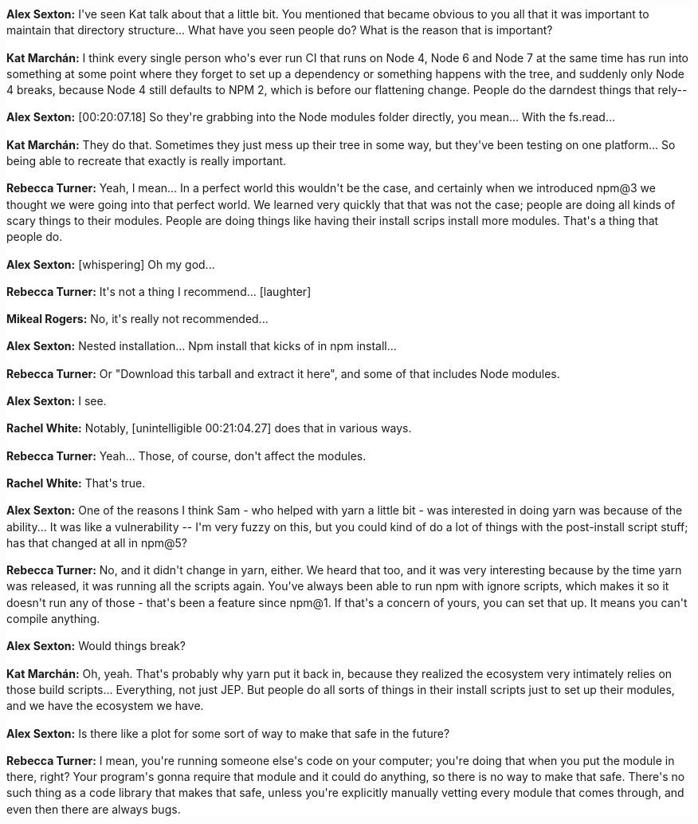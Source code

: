 **Alex Sexton:** I've seen Kat talk about that a little bit. You mentioned that became obvious to you all that it was important to maintain that directory structure... What have you seen people do? What is the reason that is important?

**Kat Marchán:** I think every single person who's ever run CI that runs on Node 4, Node 6 and Node 7 at the same time has run into something at some point where they forget to set up a dependency or something happens with the tree, and suddenly only Node 4 breaks, because Node 4 still defaults to NPM 2, which is before our flattening change. People do the darndest things that rely--

**Alex Sexton:** \[00:20:07.18\] So they're grabbing into the Node modules folder directly, you mean... With the fs.read...

**Kat Marchán:** They do that. Sometimes they just mess up their tree in some way, but they've been testing on one platform... So being able to recreate that exactly is really important.

**Rebecca Turner:** Yeah, I mean... In a perfect world this wouldn't be the case, and certainly when we introduced npm@3 we thought we were going into that perfect world. We learned very quickly that that was not the case; people are doing all kinds of scary things to their modules. People are doing things like having their install scrips install more modules. That's a thing that people do.

**Alex Sexton:** \[whispering\] Oh my god...

**Rebecca Turner:** It's not a thing I recommend... \[laughter\]

**Mikeal Rogers:** No, it's really not recommended...

**Alex Sexton:** Nested installation... Npm install that kicks of in npm install...

**Rebecca Turner:** Or "Download this tarball and extract it here", and some of that includes Node modules.

**Alex Sexton:** I see.

**Rachel White:** Notably, \[unintelligible 00:21:04.27\] does that in various ways.

**Rebecca Turner:** Yeah... Those, of course, don't affect the modules.

**Rachel White:** That's true.

**Alex Sexton:** One of the reasons I think Sam - who helped with yarn a little bit - was interested in doing yarn was because of the ability... It was like a vulnerability -- I'm very fuzzy on this, but you could kind of do a lot of things with the post-install script stuff; has that changed at all in npm@5?

**Rebecca Turner:** No, and it didn't change in yarn, either. We heard that too, and it was very interesting because by the time yarn was released, it was running all the scripts again. You've always been able to run npm with ignore scripts, which makes it so it doesn't run any of those - that's been a feature since npm@1. If that's a concern of yours, you can set that up. It means you can't compile anything.

**Alex Sexton:** Would things break?

**Kat Marchán:** Oh, yeah. That's probably why yarn put it back in, because they realized the ecosystem very intimately relies on those build scripts... Everything, not just JEP. But people do all sorts of things in their install scripts just to set up their modules, and we have the ecosystem we have.

**Alex Sexton:** Is there like a plot for some sort of way to make that safe in the future?

**Rebecca Turner:** I mean, you're running someone else's code on your computer; you're doing that when you put the module in there, right? Your program's gonna require that module and it could do anything, so there is no way to make that safe. There's no such thing as a code library that makes that safe, unless you're explicitly manually vetting every module that comes through, and even then there are always bugs.

